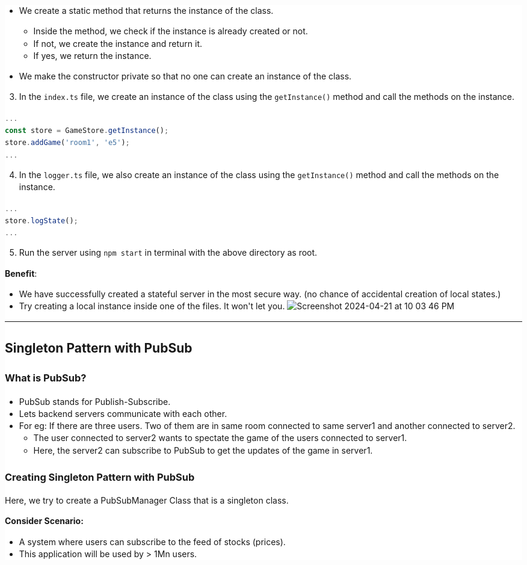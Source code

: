 - We create a static method that returns the instance of the class.

  - Inside the method, we check if the instance is already created or not.
  - If not, we create the instance and return it.
  - If yes, we return the instance.

- We make the constructor private so that no one can create an instance of the class.

3. In the `index.ts` file, we create an instance of the class using the `getInstance()` method and call the methods on the instance.

```ts
...
const store = GameStore.getInstance();
store.addGame('room1', 'e5');
...
```

4. In the `logger.ts` file, we also create an instance of the class using the `getInstance()` method and call the methods on the instance.

```ts
...
store.logState();
...
```

5. Run the server using `npm start` in terminal with the above directory as root.

**Benefit**:

- We have successfully created a stateful server in the most secure way. (no chance of accidental creation of local states.)
- Try creating a local instance inside one of the files. It won't let you.
  <img width="837" alt="Screenshot 2024-04-21 at 10 03 46 PM" src="https://github.com/its-id/100x-Cohort-Programs/assets/60315832/f656fb30-fcd4-4c80-9e01-ee618040dc1b">

---

## Singleton Pattern with PubSub

### What is PubSub?

- PubSub stands for Publish-Subscribe.
- Lets backend servers communicate with each other.
- For eg: If there are three users. Two of them are in same room connected to same server1 and another connected to server2.
  - The user connected to server2 wants to spectate the game of the users connected to server1.
  - Here, the server2 can subscribe to PubSub to get the updates of the game in server1.

### Creating Singleton Pattern with PubSub

Here, we try to create a PubSubManager Class that is a singleton class.

**Consider Scenario:**

- A system where users can subscribe to the feed of stocks (prices).
- This application will be used by > 1Mn users.
